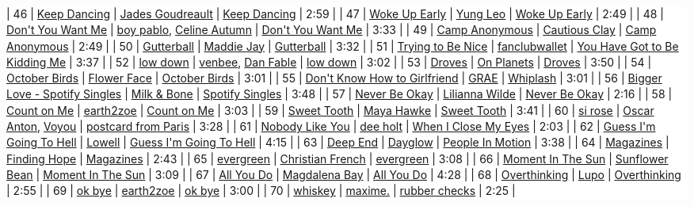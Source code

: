 | 46 | [Keep Dancing](https://open.spotify.com/track/40MvWovKhWdX9jxbthw62T) | [Jades Goudreault](https://open.spotify.com/artist/1LFfKkCrn95l1ZuxCNa3yN) | [Keep Dancing](https://open.spotify.com/album/2g1V6cI8hGRPXiyVEDnXYN) | 2:59 |
| 47 | [Woke Up Early](https://open.spotify.com/track/52YBeRqbT3fwjz9bfBfk5p) | [Yung Leo](https://open.spotify.com/artist/0S4FNlGAeveqtTpAbwgmYQ) | [Woke Up Early](https://open.spotify.com/album/4zCKKWollA3kmh3UfZzP7B) | 2:49 |
| 48 | [Don't You Want Me](https://open.spotify.com/track/38X5UR1bKeg85ocjyPNAcl) | [boy pablo](https://open.spotify.com/artist/7wbkl3zgDZEoZer357mVIw), [Celine Autumn](https://open.spotify.com/artist/6Pp0HjTuD5G0IfcHXqpusQ) | [Don't You Want Me](https://open.spotify.com/album/2eg78jugnXfoMypTi5fpus) | 3:33 |
| 49 | [Camp Anonymous](https://open.spotify.com/track/0BVNjqMhsxCioq76mhDUez) | [Cautious Clay](https://open.spotify.com/artist/6iWuBN32BqCJAeXW6o3nil) | [Camp Anonymous](https://open.spotify.com/album/4YScZstfkp3TeCPnNOVhlg) | 2:49 |
| 50 | [Gutterball](https://open.spotify.com/track/3qWiLB5CmJBr2KeU1zrgcS) | [Maddie Jay](https://open.spotify.com/artist/0eelrX0AcylGwVNf1HW77h) | [Gutterball](https://open.spotify.com/album/2BnJnXnhreOk6FRNbdmi93) | 3:32 |
| 51 | [Trying to Be Nice](https://open.spotify.com/track/3O3kGmka7Gqpl6qLOtBXeQ) | [fanclubwallet](https://open.spotify.com/artist/1NJUWqbiNAk1BPOyQhb2qe) | [You Have Got to Be Kidding Me](https://open.spotify.com/album/3KKsv36GD6Nsmr2KrgQEA0) | 3:37 |
| 52 | [low down](https://open.spotify.com/track/5hwQBJojbljFjxg7t49r03) | [venbee](https://open.spotify.com/artist/4UWWa5dKgTLAx8mv6Ju6X1), [Dan Fable](https://open.spotify.com/artist/4tfGcCoLFmUtfhgB9sREHq) | [low down](https://open.spotify.com/album/48KWh33PB86WJeyFhQOkVl) | 3:02 |
| 53 | [Droves](https://open.spotify.com/track/0u9qsoepu46b6aHi3fr6gW) | [On Planets](https://open.spotify.com/artist/5uz8HDS6eOsefdqSyMlTzi) | [Droves](https://open.spotify.com/album/6lR1ihhd03xEjXgCRO8Icj) | 3:50 |
| 54 | [October Birds](https://open.spotify.com/track/23WVcYeTP5SUoOB7oXb32j) | [Flower Face](https://open.spotify.com/artist/0sYlth2PW1zWJMEU2vCukz) | [October Birds](https://open.spotify.com/album/2ttBuqxGYwwTHIK9XWUbtr) | 3:01 |
| 55 | [Don't Know How to Girlfriend](https://open.spotify.com/track/3V85ifdF1As9rpzJl0m916) | [GRAE](https://open.spotify.com/artist/0H307pF74X7H7kXOmDyYGU) | [Whiplash](https://open.spotify.com/album/0ShzMz3SLy1V9gwSVHXqT8) | 3:01 |
| 56 | [Bigger Love \- Spotify Singles](https://open.spotify.com/track/2t02C7mGZnwv5rnMBEYts9) | [Milk & Bone](https://open.spotify.com/artist/4fmvA5uVlZUNsje29D1PaW) | [Spotify Singles](https://open.spotify.com/album/3Xj4TtMdMydSBQTjCWobxp) | 3:48 |
| 57 | [Never Be Okay](https://open.spotify.com/track/3suBx1FwnByNTLB0ba8LOA) | [Lilianna Wilde](https://open.spotify.com/artist/0Dt97GvTO4dxdBYqyxLwLY) | [Never Be Okay](https://open.spotify.com/album/5aE1KqucFKgRHuusbV1S1P) | 2:16 |
| 58 | [Count on Me](https://open.spotify.com/track/0PJXUpD6Og6jy5gMv14knO) | [earth2zoe](https://open.spotify.com/artist/4weid71nei8BXt61GNFZiQ) | [Count on Me](https://open.spotify.com/album/1iMsm7bddlthQjZr1STePf) | 3:03 |
| 59 | [Sweet Tooth](https://open.spotify.com/track/2Mjp4aXF79Ciex4hA5K4MA) | [Maya Hawke](https://open.spotify.com/artist/4e9vQfyvvDlcQAkjSdFE4x) | [Sweet Tooth](https://open.spotify.com/album/7I21Hdeh0BruN6K9DKZBKh) | 3:41 |
| 60 | [si rose](https://open.spotify.com/track/2afbvWy02QHOd7PSyBp1A5) | [Oscar Anton](https://open.spotify.com/artist/1g3dAnqp218LiNN9ng5dIh), [Voyou](https://open.spotify.com/artist/0EJdA6JT738oZGopzk8Usg) | [postcard from Paris](https://open.spotify.com/album/6wRJKg7Vnp3YDtwWXRcmxr) | 3:28 |
| 61 | [Nobody Like You](https://open.spotify.com/track/10HqYPk8krVdDYQCgYh3z7) | [dee holt](https://open.spotify.com/artist/4PGmuxahHxpeLAGrR6ygKL) | [When I Close My Eyes](https://open.spotify.com/album/2Hlkq5I3ntvKGPJq130yzF) | 2:03 |
| 62 | [Guess I'm Going To Hell](https://open.spotify.com/track/4TETZ56lnLvEpFZmVjsQM1) | [Lowell](https://open.spotify.com/artist/3MJ2o2vTovueQARKmOzHls) | [Guess I'm Going To Hell](https://open.spotify.com/album/6K8XkU7IREanr9fx3vjbxD) | 4:15 |
| 63 | [Deep End](https://open.spotify.com/track/0fQ6684L4dIVf4lvQ6uiFf) | [Dayglow](https://open.spotify.com/artist/6eJa3zG1QZLRB3xgRuyxbm) | [People In Motion](https://open.spotify.com/album/1ZhWoKlwX8xztzoLcFGiIs) | 3:38 |
| 64 | [Magazines](https://open.spotify.com/track/3jqkxkAoFA9T3ohkLmaeJs) | [Finding Hope](https://open.spotify.com/artist/0QGDb8TBWIT06W4BoyAggg) | [Magazines](https://open.spotify.com/album/5qiV1lVO8EGxnIwcBXtSJ2) | 2:43 |
| 65 | [evergreen](https://open.spotify.com/track/4XxUka4jIa0girDclOY4iA) | [Christian French](https://open.spotify.com/artist/7naAJDAh7AZnf18YYfQruM) | [evergreen](https://open.spotify.com/album/56dV2v5Rd5QVg3A2JPkVnM) | 3:08 |
| 66 | [Moment In The Sun](https://open.spotify.com/track/3srgB1L9XfePDOIY4DrN2K) | [Sunflower Bean](https://open.spotify.com/artist/1xVcjJ5YsYOClO2Unt3Rm8) | [Moment In The Sun](https://open.spotify.com/album/0gLTyqbV19rhb8pNZQ0Msx) | 3:09 |
| 67 | [All You Do](https://open.spotify.com/track/3TR91cx8KHmuT6w54Zv3TZ) | [Magdalena Bay](https://open.spotify.com/artist/1oPRcJUkloHaRLYx0olBLJ) | [All You Do](https://open.spotify.com/album/1Gl26ZjmMEOZdutBjxiTCd) | 4:28 |
| 68 | [Overthinking](https://open.spotify.com/track/1BdZg2Id9Xq8n9w2owkoaz) | [Lupo](https://open.spotify.com/artist/2pnytFYOgeUDdpZSXnO0pk) | [Overthinking](https://open.spotify.com/album/7FaGK2kvmc8vskLYsVIJKa) | 2:55 |
| 69 | [ok bye](https://open.spotify.com/track/1O1T7oQUQ9jS7gADehnoIv) | [earth2zoe](https://open.spotify.com/artist/4weid71nei8BXt61GNFZiQ) | [ok bye](https://open.spotify.com/album/1m6kdOef5MVsu2I5iu31YO) | 3:00 |
| 70 | [‎whiskey](https://open.spotify.com/track/7yH1ewkwvwh2SaKFqXnXYW) | [maxime.](https://open.spotify.com/artist/4jd8Wp3Os5tXFV0NYm1570) | [‎rubber ‎checks](https://open.spotify.com/album/14JPvukY07RrXQSBAM31eF) | 2:25 |